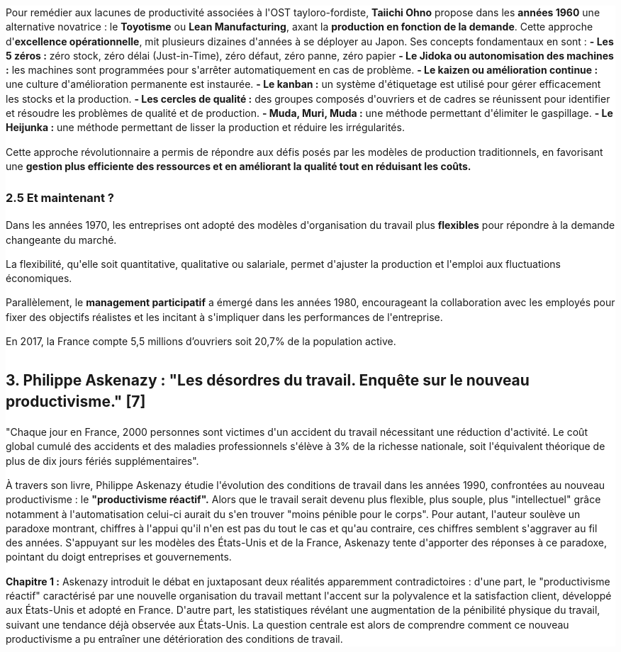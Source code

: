 Pour remédier aux lacunes de productivité associées à l'OST tayloro-fordiste, **Taiichi Ohno** propose dans les **années 1960** une alternative novatrice : le **Toyotisme** ou **Lean Manufacturing**, axant la **production en fonction de la demande**. Cette approche d'**excellence opérationnelle**, mit plusieurs dizaines d'années à se déployer au Japon. Ses concepts fondamentaux en sont :
**- Les 5 zéros :** zéro stock, zéro délai (Just-in-Time), zéro défaut, zéro panne, zéro papier
**- Le Jidoka ou autonomisation des machines :** les machines sont programmées pour s'arrêter automatiquement en cas de problème.
**- Le kaizen ou amélioration continue :** une culture d'amélioration permanente est instaurée.
**- Le kanban :** un système d'étiquetage est utilisé pour gérer efficacement les stocks et la production.
**- Les cercles de qualité :** des groupes composés d'ouvriers et de cadres se réunissent pour identifier et résoudre les problèmes de qualité et de production.
**- Muda, Muri, Muda :** une méthode permettant d'élimiter le gaspillage.
**- Le Heijunka :** une méthode permettant de lisser la production et réduire les irrégularités.

Cette approche révolutionnaire a permis de répondre aux défis posés par les modèles de production traditionnels, en favorisant une **gestion plus efficiente des ressources et en améliorant la qualité tout en réduisant les coûts.**

### 2.5 Et maintenant ?

Dans les années 1970, les entreprises ont adopté des modèles d'organisation du travail plus **flexibles** pour répondre à la demande changeante du marché.

La flexibilité, qu'elle soit quantitative, qualitative ou salariale, permet d'ajuster la production et l'emploi aux fluctuations économiques.

Parallèlement, le **management participatif** a émergé dans les années 1980, encourageant la collaboration avec les employés pour fixer des objectifs réalistes et les incitant à s'impliquer dans les performances de l'entreprise.

En 2017, la France compte 5,5 millions d’ouvriers soit 20,7% de la population active.


## 3. Philippe Askenazy : "Les désordres du travail. Enquête sur le nouveau productivisme." [7]

"Chaque jour en France, 2000 personnes sont victimes d'un accident du travail nécessitant une réduction d'activité. Le coût global cumulé des accidents et des maladies professionnels s'élève à 3% de la richesse nationale, soit l'équivalent théorique de plus de dix jours fériés supplémentaires".

À travers son livre, Philippe Askenazy étudie l'évolution des conditions de travail dans les années 1990, confrontées au nouveau productivisme : le **"productivisme réactif".** Alors que le travail serait devenu plus flexible, plus souple, plus "intellectuel" grâce notamment à l'automatisation celui-ci aurait du s'en trouver "moins pénible pour le corps". Pour autant, l'auteur soulève un paradoxe montrant, chiffres à l'appui qu'il n'en est pas du tout le cas et qu'au contraire, ces chiffres semblent s'aggraver au fil des années. S'appuyant sur les modèles des États-Unis et de la France, Askenazy tente d'apporter des réponses à ce paradoxe, pointant du doigt entreprises et gouvernements.

**Chapitre 1 :** 
Askenazy introduit le débat en juxtaposant deux réalités apparemment contradictoires : d'une part, le "productivisme réactif" caractérisé par une nouvelle organisation du travail mettant l'accent sur la polyvalence et la satisfaction client, développé aux États-Unis et adopté en France. D'autre part, les statistiques révélant une augmentation de la pénibilité physique du travail, suivant une tendance déjà observée aux États-Unis. La question centrale est alors de comprendre comment ce nouveau productivisme a pu entraîner une détérioration des conditions de travail.
